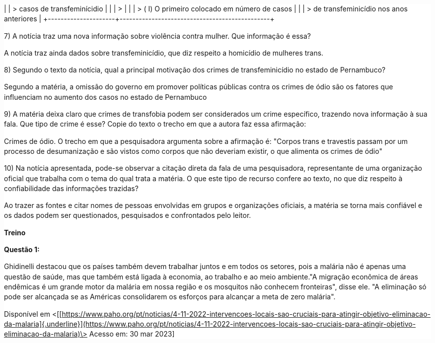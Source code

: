 |                     | > casos de transfeminícidio                   |
|                     | >                                             |
|                     | > ( I) O primeiro colocado em número de casos |
|                     | > de transfeminicídio nos anos anteriores     |
+---------------------+-----------------------------------------------+

7\) A notícia traz uma nova informação sobre violência contra mulher.
Que informação é essa?

A notícia traz ainda dados sobre transfeminicídio, que diz respeito a
homicídio de mulheres trans.

8\) Segundo o texto da notícia, qual a principal motivação dos crimes de
transfeminicídio no estado de Pernambuco?

Segundo a matéria, a omissão do governo em promover políticas públicas
contra os crimes de ódio são os fatores que influenciam no aumento dos
casos no estado de Pernambuco

9\) A matéria deixa claro que crimes de transfobia podem ser
considerados um crime específico, trazendo nova informação à sua fala.
Que tipo de crime é esse? Copie do texto o trecho em que a autora faz
essa afirmação:

Crimes de ódio. O trecho em que a pesquisadora argumenta sobre a
afirmação é: "Corpos trans e travestis passam por um processo de
desumanização e são vistos como corpos que não deveriam existir, o que
alimenta os crimes de ódio"

10\) Na notícia apresentada, pode-se observar a citação direta da fala
de uma pesquisadora, representante de uma organização oficial que
trabalha com o tema do qual trata a matéria. O que este tipo de recurso
confere ao texto, no que diz respeito à confiabilidade das informações
trazidas?

Ao trazer as fontes e citar nomes de pessoas envolvidas em grupos e
organizações oficiais, a matéria se torna mais confiável e os dados
podem ser questionados, pesquisados e confrontados pelo leitor.

**Treino**

**Questão 1:**

Ghidinelli destacou que os países também devem trabalhar juntos e em
todos os setores, pois a malária não é apenas uma questão de saúde, mas
que também está ligada à economia, ao trabalho e ao meio ambiente.\"A
migração econômica de áreas endêmicas é um grande motor da malária em
nossa região e os mosquitos não conhecem fronteiras\", disse ele. \"A
eliminação só pode ser alcançada se as Américas consolidarem os esforços
para alcançar a meta de zero malária\".

Disponível em
\<[[https://www.paho.org/pt/noticias/4-11-2022-intervencoes-locais-sao-cruciais-para-atingir-objetivo-eliminacao-da-malaria]{.underline}](https://www.paho.org/pt/noticias/4-11-2022-intervencoes-locais-sao-cruciais-para-atingir-objetivo-eliminacao-da-malaria)\>
Acesso em: 30 mar 2023\]
